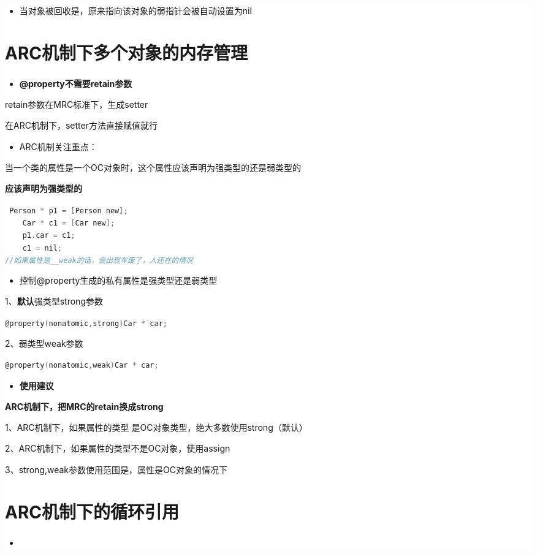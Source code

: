 - 当对象被回收是，原来指向该对象的弱指针会被自动设置为nil

# ARC机制下多个对象的内存管理

- **@property不需要retain参数**

retain参数在MRC标准下，生成setter

在ARC机制下，setter方法直接赋值就行

- ARC机制关注重点：

当一个类的属性是一个OC对象时，这个属性应该声明为强类型的还是弱类型的

**应该声明为强类型的**

```objective-c
 Person * p1 = [Person new];
    Car * c1 = [Car new];
    p1.car = c1;
    c1 = nil;
//如果属性是__weak的话，会出现车废了，人还在的情况
```

- 控制@property生成的私有属性是强类型还是弱类型

1、**默认**强类型strong参数

```objective-c
@property(nonatomic,strong)Car * car;
```

2、弱类型weak参数

```objective-c
@property(nonatomic,weak)Car * car;
```

- **使用建议**

**ARC机制下，把MRC的retain换成strong**

1、ARC机制下，如果属性的类型 是OC对象类型，绝大多数使用strong（默认）

2、ARC机制下，如果属性的类型不是OC对象，使用assign

3、strong,weak参数使用范围是，属性是OC对象的情况下

# ARC机制下的循环引用

- 

